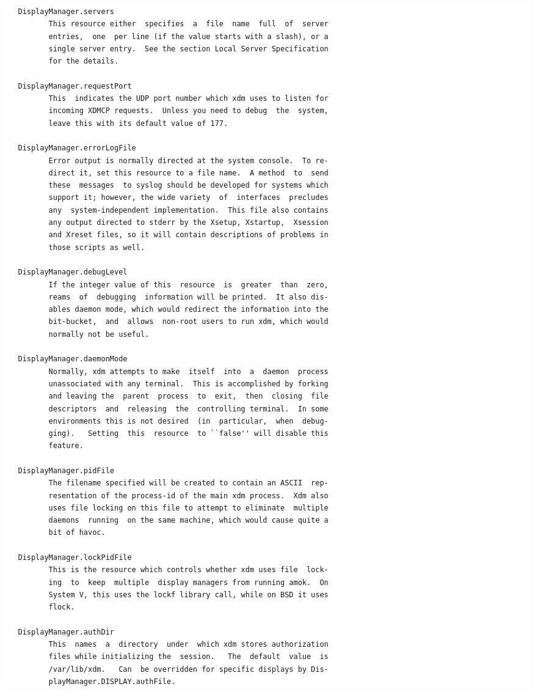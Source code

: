        DisplayManager.servers
              This resource either  specifies  a  file  name  full  of  server
              entries,  one  per line (if the value starts with a slash), or a
              single server entry.  See the section Local Server Specification
              for the details.

       DisplayManager.requestPort
              This  indicates the UDP port number which xdm uses to listen for
              incoming XDMCP requests.  Unless you need to debug  the  system,
              leave this with its default value of 177.

       DisplayManager.errorLogFile
              Error output is normally directed at the system console.  To re-
              direct it, set this resource to a file name.  A method  to  send
              these  messages  to syslog should be developed for systems which
              support it; however, the wide variety  of  interfaces  precludes
              any  system-independent implementation.  This file also contains
              any output directed to stderr by the Xsetup, Xstartup,  Xsession
              and Xreset files, so it will contain descriptions of problems in
              those scripts as well.

       DisplayManager.debugLevel
              If the integer value of this  resource  is  greater  than  zero,
              reams  of  debugging  information will be printed.  It also dis-
              ables daemon mode, which would redirect the information into the
              bit-bucket,  and  allows  non-root users to run xdm, which would
              normally not be useful.

       DisplayManager.daemonMode
              Normally, xdm attempts to make  itself  into  a  daemon  process
              unassociated with any terminal.  This is accomplished by forking
              and leaving the  parent  process  to  exit,  then  closing  file
              descriptors  and  releasing  the  controlling terminal.  In some
              environments this is not desired  (in  particular,  when  debug-
              ging).   Setting  this  resource  to ``false'' will disable this
              feature.

       DisplayManager.pidFile
              The filename specified will be created to contain an ASCII  rep-
              resentation of the process-id of the main xdm process.  Xdm also
              uses file locking on this file to attempt to eliminate  multiple
              daemons  running  on the same machine, which would cause quite a
              bit of havoc.

       DisplayManager.lockPidFile
              This is the resource which controls whether xdm uses file  lock-
              ing  to  keep  multiple  display managers from running amok.  On
              System V, this uses the lockf library call, while on BSD it uses
              flock.

       DisplayManager.authDir
              This  names  a  directory  under  which xdm stores authorization
              files while initializing the  session.   The  default  value  is
              /var/lib/xdm.   Can  be overridden for specific displays by Dis-
              playManager.DISPLAY.authFile.
